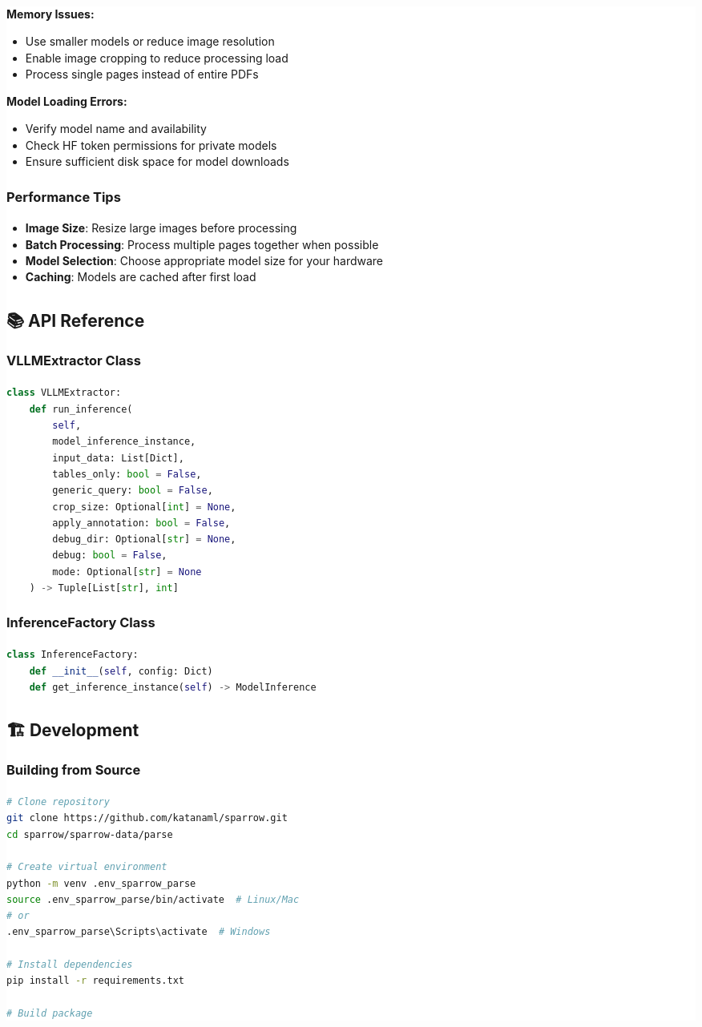 **Memory Issues:**
- Use smaller models or reduce image resolution
- Enable image cropping to reduce processing load
- Process single pages instead of entire PDFs

**Model Loading Errors:**
- Verify model name and availability
- Check HF token permissions for private models
- Ensure sufficient disk space for model downloads

### Performance Tips

- **Image Size**: Resize large images before processing
- **Batch Processing**: Process multiple pages together when possible
- **Model Selection**: Choose appropriate model size for your hardware
- **Caching**: Models are cached after first load

## 📚 API Reference

### VLLMExtractor Class

```python
class VLLMExtractor:
    def run_inference(
        self,
        model_inference_instance,
        input_data: List[Dict],
        tables_only: bool = False,
        generic_query: bool = False, 
        crop_size: Optional[int] = None,
        apply_annotation: bool = False,
        debug_dir: Optional[str] = None,
        debug: bool = False,
        mode: Optional[str] = None
    ) -> Tuple[List[str], int]
```

### InferenceFactory Class

```python
class InferenceFactory:
    def __init__(self, config: Dict)
    def get_inference_instance(self) -> ModelInference
```

## 🏗️ Development

### Building from Source

```bash
# Clone repository
git clone https://github.com/katanaml/sparrow.git
cd sparrow/sparrow-data/parse

# Create virtual environment
python -m venv .env_sparrow_parse
source .env_sparrow_parse/bin/activate  # Linux/Mac
# or
.env_sparrow_parse\Scripts\activate  # Windows

# Install dependencies
pip install -r requirements.txt

# Build package
```